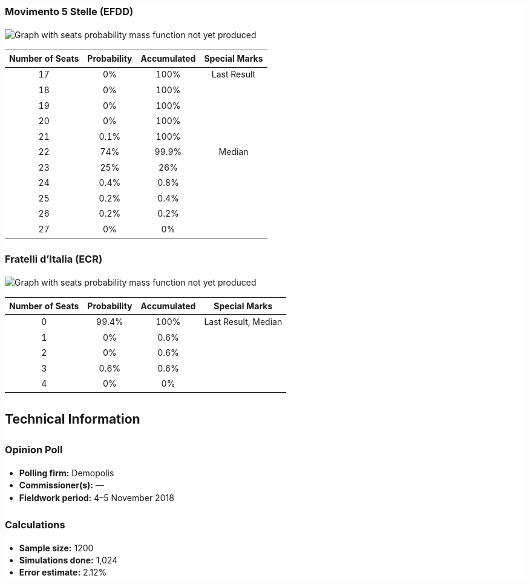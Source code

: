### Movimento 5 Stelle (EFDD)

![Graph with seats probability mass function not yet produced](2018-11-05-Demopolis-coalitions-seats-pmf-m5s.png "Seats Probability Mass Function")

| Number of Seats | Probability | Accumulated | Special Marks |
|:---------------:|:-----------:|:-----------:|:-------------:|
| 17 | 0% | 100% | Last Result |
| 18 | 0% | 100% |  |
| 19 | 0% | 100% |  |
| 20 | 0% | 100% |  |
| 21 | 0.1% | 100% |  |
| 22 | 74% | 99.9% | Median |
| 23 | 25% | 26% |  |
| 24 | 0.4% | 0.8% |  |
| 25 | 0.2% | 0.4% |  |
| 26 | 0.2% | 0.2% |  |
| 27 | 0% | 0% |  |

### Fratelli d’Italia (ECR)

![Graph with seats probability mass function not yet produced](2018-11-05-Demopolis-coalitions-seats-pmf-fdi.png "Seats Probability Mass Function")

| Number of Seats | Probability | Accumulated | Special Marks |
|:---------------:|:-----------:|:-----------:|:-------------:|
| 0 | 99.4% | 100% | Last Result, Median |
| 1 | 0% | 0.6% |  |
| 2 | 0% | 0.6% |  |
| 3 | 0.6% | 0.6% |  |
| 4 | 0% | 0% |  |


## Technical Information

### Opinion Poll

+ **Polling firm:** Demopolis
+ **Commissioner(s):** —
+ **Fieldwork period:** 4–5 November 2018

### Calculations

+ **Sample size:** 1200
+ **Simulations done:** 1,024
+ **Error estimate:** 2.12%

